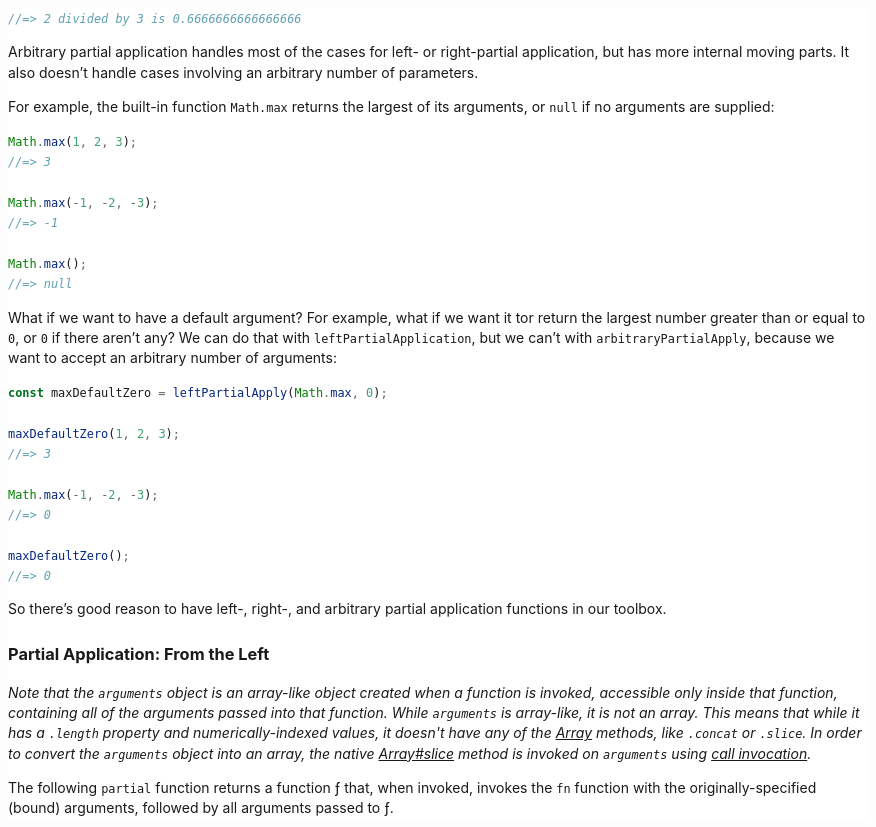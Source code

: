 ```js
//=> 2 divided by 3 is 0.6666666666666666
```

Arbitrary partial application handles most of the cases for left- or right-partial application, but has more internal moving parts. It also doesn’t handle cases involving an arbitrary number of parameters.

For example, the built-in function `Math.max` returns the largest of its arguments, or `null` if no arguments are supplied:

```js
Math.max(1, 2, 3);
//=> 3

Math.max(-1, -2, -3);
//=> -1

Math.max();
//=> null
```

What if we want to have a default argument? For example, what if we want it tor return the largest number greater than or equal to `0`, or `0` if there aren’t any? We can do that with `leftPartialApplication`, but we can’t with `arbitraryPartialApply`, because we want to accept an arbitrary number of arguments:

```js
const maxDefaultZero = leftPartialApply(Math.max, 0);

maxDefaultZero(1, 2, 3);
//=> 3

Math.max(-1, -2, -3);
//=> 0

maxDefaultZero();
//=> 0
```

So there’s good reason to have left-, right-, and arbitrary partial application functions in our toolbox.

### Partial Application: From the Left

_Note that the `arguments` object is an array-like object created when a function is invoked, accessible only inside that function, containing all of the arguments passed into that function. While `arguments` is array-like, it is not an array. This means that while it has a `.length` property and numerically-indexed values, it doesn't have any of the [Array](https://developer.mozilla.org/en/JavaScript/Reference/Global_Objects/Array) methods, like `.concat` or `.slice`. In order to convert the `arguments` object into an array, the native [Array#slice](https://developer.mozilla.org/en-US/docs/JavaScript/Reference/Global_Objects/Array/slice) method is invoked on `arguments` using [call invocation](https://developer.mozilla.org/en-US/docs/JavaScript/Reference/Global_Objects/Function/call)._

The following `partial` function returns a function ƒ that, when invoked, invokes the `fn` function with the originally-specified (bound) arguments, followed by all arguments passed to ƒ.
